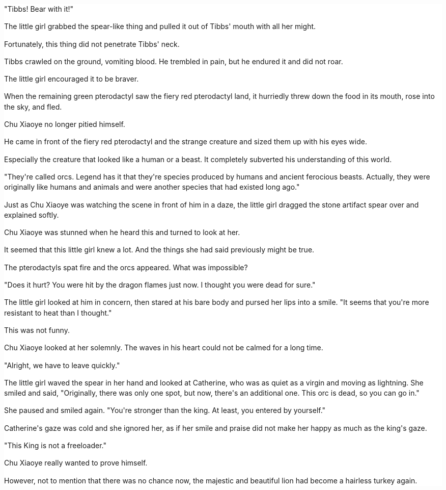 "Tibbs\! Bear with it\!"

The little girl grabbed the spear-like thing and pulled it out of Tibbs' mouth with all her might.

Fortunately, this thing did not penetrate Tibbs' neck.

Tibbs crawled on the ground, vomiting blood. He trembled in pain, but he endured it and did not roar.

The little girl encouraged it to be braver.

When the remaining green pterodactyl saw the fiery red pterodactyl land, it hurriedly threw down the food in its mouth, rose into the sky, and fled.

Chu Xiaoye no longer pitied himself.

He came in front of the fiery red pterodactyl and the strange creature and sized them up with his eyes wide.

Especially the creature that looked like a human or a beast. It completely subverted his understanding of this world.

"They're called orcs. Legend has it that they're species produced by humans and ancient ferocious beasts. Actually, they were originally like humans and animals and were another species that had existed long ago."

Just as Chu Xiaoye was watching the scene in front of him in a daze, the little girl dragged the stone artifact spear over and explained softly.

Chu Xiaoye was stunned when he heard this and turned to look at her.

It seemed that this little girl knew a lot. And the things she had said previously might be true.

The pterodactyls spat fire and the orcs appeared. What was impossible?

"Does it hurt? You were hit by the dragon flames just now. I thought you were dead for sure."

The little girl looked at him in concern, then stared at his bare body and pursed her lips into a smile. "It seems that you're more resistant to heat than I thought."

This was not funny.

Chu Xiaoye looked at her solemnly. The waves in his heart could not be calmed for a long time.

"Alright, we have to leave quickly."

The little girl waved the spear in her hand and looked at Catherine, who was as quiet as a virgin and moving as lightning. She smiled and said, "Originally, there was only one spot, but now, there's an additional one. This orc is dead, so you can go in."

She paused and smiled again. "You're stronger than the king. At least, you entered by yourself."

Catherine's gaze was cold and she ignored her, as if her smile and praise did not make her happy as much as the king's gaze.

"This King is not a freeloader."

Chu Xiaoye really wanted to prove himself.

However, not to mention that there was no chance now, the majestic and beautiful lion had become a hairless turkey again.
